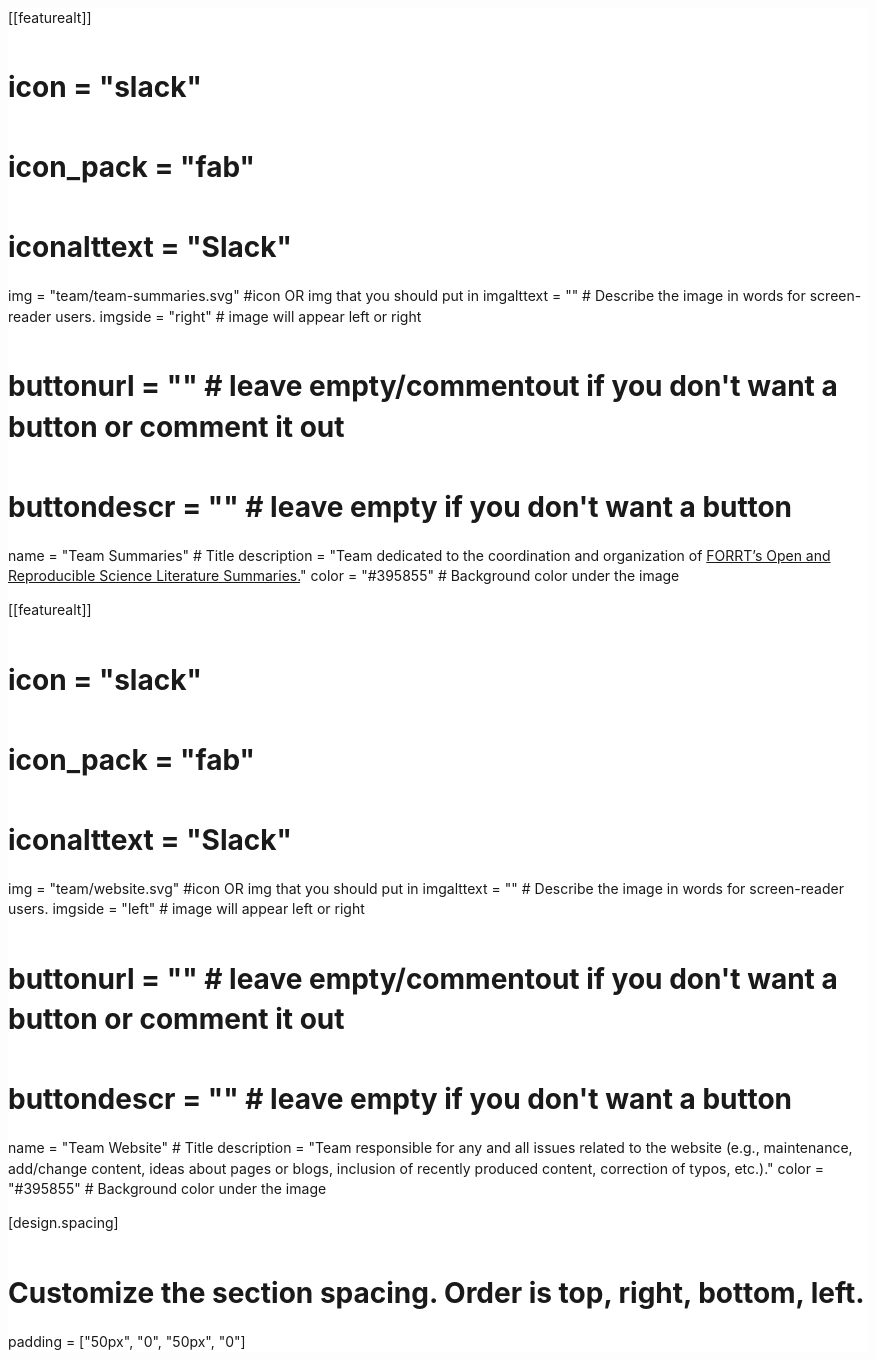 
[[featurealt]]
  # icon = "slack"
  # icon_pack = "fab"
  # iconalttext = "Slack"
  img = "team/team-summaries.svg" #icon OR img that you should put in 
  imgalttext = "" # Describe the image in words for screen-reader users. 
  imgside = "right" # image will appear left or right
#  buttonurl = "" # leave empty/commentout if you don't want a button or comment it out
#  buttondescr = "" # leave empty if you don't want a button
  name = "Team Summaries" # Title
  description = "Team dedicated to the coordination and organization of [FORRT’s Open and Reproducible Science Literature Summaries.](/summaries)"
  color = "#395855" # Background color under the image


[[featurealt]]
  # icon = "slack"
  # icon_pack = "fab"
  # iconalttext = "Slack"
  img = "team/website.svg" #icon OR img that you should put in 
  imgalttext = "" # Describe the image in words for screen-reader users. 
  imgside = "left" # image will appear left or right
#  buttonurl = "" # leave empty/commentout if you don't want a button or comment it out
#  buttondescr = "" # leave empty if you don't want a button
  name = "Team Website" # Title
  description = "Team responsible for any and all issues related to the website (e.g., maintenance, add/change content, ideas about pages or blogs, inclusion of recently produced content, correction of typos, etc.)."
  color = "#395855" # Background color under the image


[design.spacing]
  # Customize the section spacing. Order is top, right, bottom, left.
  padding = ["50px", "0", "50px", "0"]

